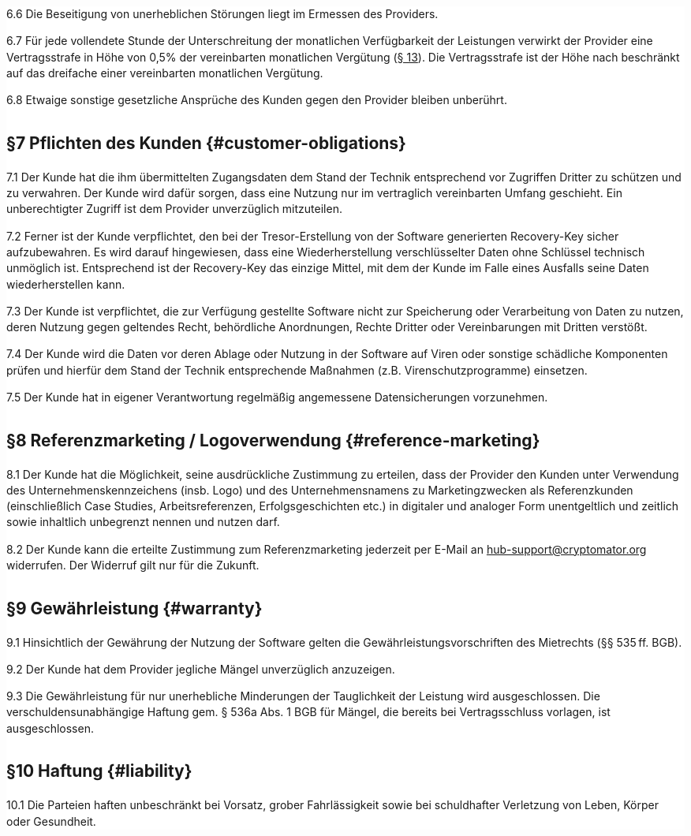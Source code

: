 6.6 Die Beseitigung von unerheblichen Störungen liegt im Ermessen des Providers.

6.7 Für jede vollendete Stunde der Unterschreitung der monatlichen Verfügbarkeit der Leistungen verwirkt der Provider eine Vertragsstrafe in Höhe von 0,5% der vereinbarten monatlichen Vergütung ([§ 13](#fees)). Die Vertragsstrafe ist der Höhe nach beschränkt auf das dreifache einer vereinbarten monatlichen Vergütung.

6.8 Etwaige sonstige gesetzliche Ansprüche des Kunden gegen den Provider bleiben unberührt.

## §7 Pflichten des Kunden {#customer-obligations}
7.1 Der Kunde hat die ihm übermittelten Zugangsdaten dem Stand der Technik entsprechend vor Zugriffen Dritter zu schützen und zu verwahren. Der Kunde wird dafür sorgen, dass eine Nutzung nur im vertraglich vereinbarten Umfang geschieht. Ein unberechtigter Zugriff ist dem Provider unverzüglich mitzuteilen.

7.2 Ferner ist der Kunde verpflichtet, den bei der Tresor-Erstellung von der Software generierten Recovery-Key sicher aufzubewahren. Es wird darauf hingewiesen, dass eine Wiederherstellung verschlüsselter Daten ohne Schlüssel technisch unmöglich ist. Entsprechend ist der Recovery-Key das einzige Mittel, mit dem der Kunde im Falle eines Ausfalls seine Daten wiederherstellen kann.

7.3 Der Kunde ist verpflichtet, die zur Verfügung gestellte Software nicht zur Speicherung oder Verarbeitung von Daten zu nutzen, deren Nutzung gegen geltendes Recht, behördliche Anordnungen, Rechte Dritter oder Vereinbarungen mit Dritten verstößt.

7.4 Der Kunde wird die Daten vor deren Ablage oder Nutzung in der Software auf Viren oder sonstige schädliche Komponenten prüfen und hierfür dem Stand der Technik entsprechende Maßnahmen (z.B. Virenschutzprogramme) einsetzen.

7.5 Der Kunde hat in eigener Verantwortung regelmäßig angemessene Datensicherungen vorzunehmen.

## §8 Referenzmarketing / Logoverwendung {#reference-marketing}
8.1 Der Kunde hat die Möglichkeit, seine ausdrückliche Zustimmung zu erteilen, dass der Provider den Kunden unter Verwendung des Unternehmenskennzeichens (insb. Logo) und des Unternehmensnamens zu Marketingzwecken als Referenzkunden (einschließlich Case Studies, Arbeitsreferenzen, Erfolgsgeschichten etc.) in digitaler und analoger Form unentgeltlich und zeitlich sowie inhaltlich unbegrenzt nennen und nutzen darf.

8.2 Der Kunde kann die erteilte Zustimmung zum Referenzmarketing jederzeit per E-Mail an hub-support@cryptomator.org widerrufen. Der Widerruf gilt nur für die Zukunft.

## §9 Gewährleistung {#warranty}
9.1 Hinsichtlich der Gewährung der Nutzung der Software gelten die Gewährleistungsvorschriften des Mietrechts (§§ 535 ff. BGB).

9.2 Der Kunde hat dem Provider jegliche Mängel unverzüglich anzuzeigen.

9.3 Die Gewährleistung für nur unerhebliche Minderungen der Tauglichkeit der Leistung wird ausgeschlossen. Die verschuldensunabhängige Haftung gem. § 536a Abs. 1 BGB für Mängel, die bereits bei Vertragsschluss vorlagen, ist ausgeschlossen.

## §10 Haftung {#liability}
10.1 Die Parteien haften unbeschränkt bei Vorsatz, grober Fahrlässigkeit sowie bei schuldhafter Verletzung von Leben, Körper oder Gesundheit.

